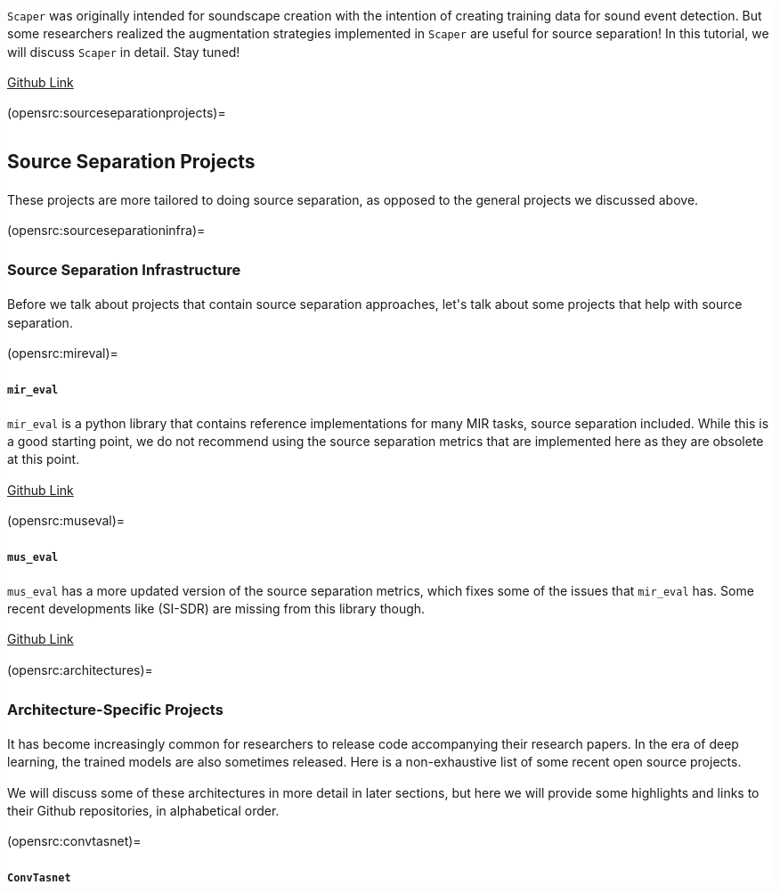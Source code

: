 `Scaper` was originally intended for soundscape creation with the intention of
creating training data for sound event detection. But some researchers realized
the augmentation strategies implemented in `Scaper` are useful for source separation!
In this tutorial, we will discuss `Scaper` in detail. Stay tuned!

[Github Link](https://github.com/justinsalamon/scaper)


(opensrc:sourceseparationprojects)=
## Source Separation Projects

These projects are more tailored to doing source separation, as opposed to the
general projects we discussed above.


(opensrc:sourceseparationinfra)=
### Source Separation Infrastructure

Before we talk about projects that contain source separation approaches, let's
talk about some projects that help with source separation.


(opensrc:mireval)=
#### `mir_eval`

`mir_eval` is a python library that contains reference implementations for 
many MIR tasks, source separation included. While this is a good starting point,
we do not recommend using the source separation metrics that are implemented
here as they are obsolete at this point.

[Github Link](https://github.com/craffel/mir_eval)


(opensrc:museval)=
#### `mus_eval`

`mus_eval` has a more updated version of the source separation metrics, which
fixes some of the issues that `mir_eval` has. Some recent developments like
(SI-SDR) are missing from this library though.

[Github Link](https://github.com/sigsep/sigsep-mus-eval)


(opensrc:architectures)=
### Architecture-Specific Projects

It has become increasingly common for researchers to release code accompanying
their research papers. In the era of deep learning, the trained models are also
sometimes released. Here is a non-exhaustive list of some recent open source
projects.

We will discuss some of these architectures in more detail in later sections,
but here we will provide some highlights and links to their Github repositories,
in alphabetical order.


(opensrc:convtasnet)=
#### `ConvTasnet`
